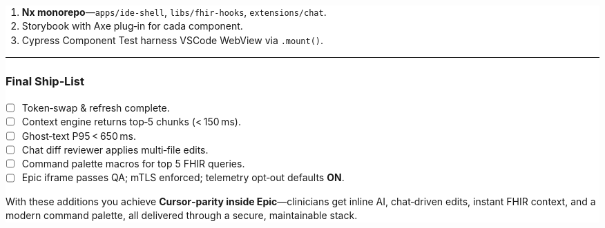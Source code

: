 1. **Nx monorepo**—`apps/ide-shell`, `libs/fhir-hooks`, `extensions/chat`.
2. Storybook with Axe plug‑in for cada component.
3. Cypress Component Test harness VSCode WebView via `.mount()`.

---

### Final Ship‑List

* [ ] Token‑swap & refresh complete.
* [ ] Context engine returns top‑5 chunks (< 150 ms).
* [ ] Ghost‑text P95 < 650 ms.
* [ ] Chat diff reviewer applies multi‑file edits.
* [ ] Command palette macros for top 5 FHIR queries.
* [ ] Epic iframe passes QA; mTLS enforced; telemetry opt‑out defaults **ON**.

With these additions you achieve **Cursor‑parity inside Epic**—clinicians get inline AI, chat‑driven edits, instant FHIR context, and a modern command palette, all delivered through a secure, maintainable stack.

[1]: https://www.cursor.com/features?utm_source=chatgpt.com "Features | Cursor - The AI Code Editor"
[2]: https://forum.cursor.com/t/how-the-f-do-i-remove-this-inline-suggest-thing/36286?utm_source=chatgpt.com "How the F do i remove this inline suggest thing?! - Discussion - Cursor"
[3]: https://docs.cursor.com/chat/overview?utm_source=chatgpt.com "Overview - Cursor"
[4]: https://open-vsx.org/?utm_source=chatgpt.com "Open VSX Registry"
[5]: https://stackoverflow.com/questions/70765928/is-there-a-way-to-determine-if-the-model-value-was-changed-programmatically-or-m?utm_source=chatgpt.com "monaco editor - Is there a way to determine if the model value was ..."
[6]: https://www.apollographql.com/docs/react/caching/overview?utm_source=chatgpt.com "Caching in Apollo Client - Apollo GraphQL Docs"
[7]: https://code.visualstudio.com/api/extension-guides/webview?utm_source=chatgpt.com "Webview API | Visual Studio Code Extension API"
[8]: https://microsoft.github.io/monaco-editor/typedoc/interfaces/languages.InlineCompletion.html?utm_source=chatgpt.com "InlineCompletion | Monaco Editor API - Microsoft Open Source"
[9]: https://forum.cursor.com/t/how-to-change-suggestions-color/7395?utm_source=chatgpt.com "How to change suggestions color? - Cursor - Community Forum"
[10]: https://palantir.com/docs/foundry/api/general/overview/introduction//?utm_source=chatgpt.com "Introduction • API Reference - Palantir"
[11]: https://fhir.epic.com/Documentation?utm_source=chatgpt.com "Documentation - Epic on FHIR"
[12]: https://istio.io/latest/docs/ops/configuration/mesh/app-health-check/?utm_source=chatgpt.com "Health Checking of Istio Services"
